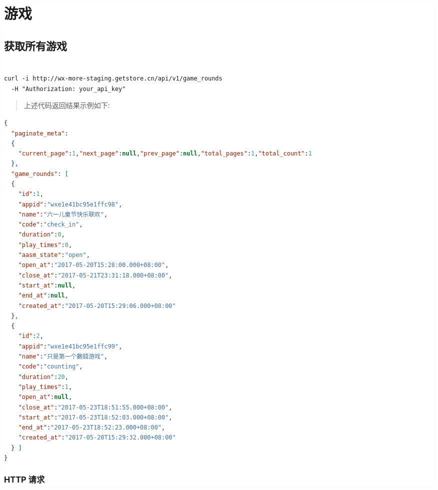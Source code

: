 # 游戏

## 获取所有游戏

```shell

curl -i http://wx-more-staging.getstore.cn/api/v1/game_rounds
  -H "Authorization: your_api_key"

```
> 上述代码返回结果示例如下:

```json
{
  "paginate_meta":
  {
    "current_page":1,"next_page":null,"prev_page":null,"total_pages":1,"total_count":1
  },
  "game_rounds": [
  {
    "id":1,
    "appid":"wxe1e41bc95e1ffc98",
    "name":"六一儿童节快乐联欢",
    "code":"check_in",
    "duration":0,
    "play_times":0,
    "aasm_state":"open",
    "open_at":"2017-05-20T15:28:00.000+08:00",
    "close_at":"2017-05-21T23:31:18.000+08:00",
    "start_at":null,
    "end_at":null,
    "created_at":"2017-05-20T15:29:06.000+08:00"
  },
  {
    "id":2,
    "appid":"wxe1e41bc95e1ffc99",
    "name":"只是第一个數錢游戏",
    "code":"counting",
    "duration":20,
    "play_times":1,
    "open_at":null,
    "close_at":"2017-05-23T18:51:55.000+08:00",
    "start_at":"2017-05-23T18:52:03.000+08:00",
    "end_at":"2017-05-23T18:52:23.000+08:00",
    "created_at":"2017-05-20T15:29:32.000+08:00"
  } ]
}
```

### HTTP 请求
